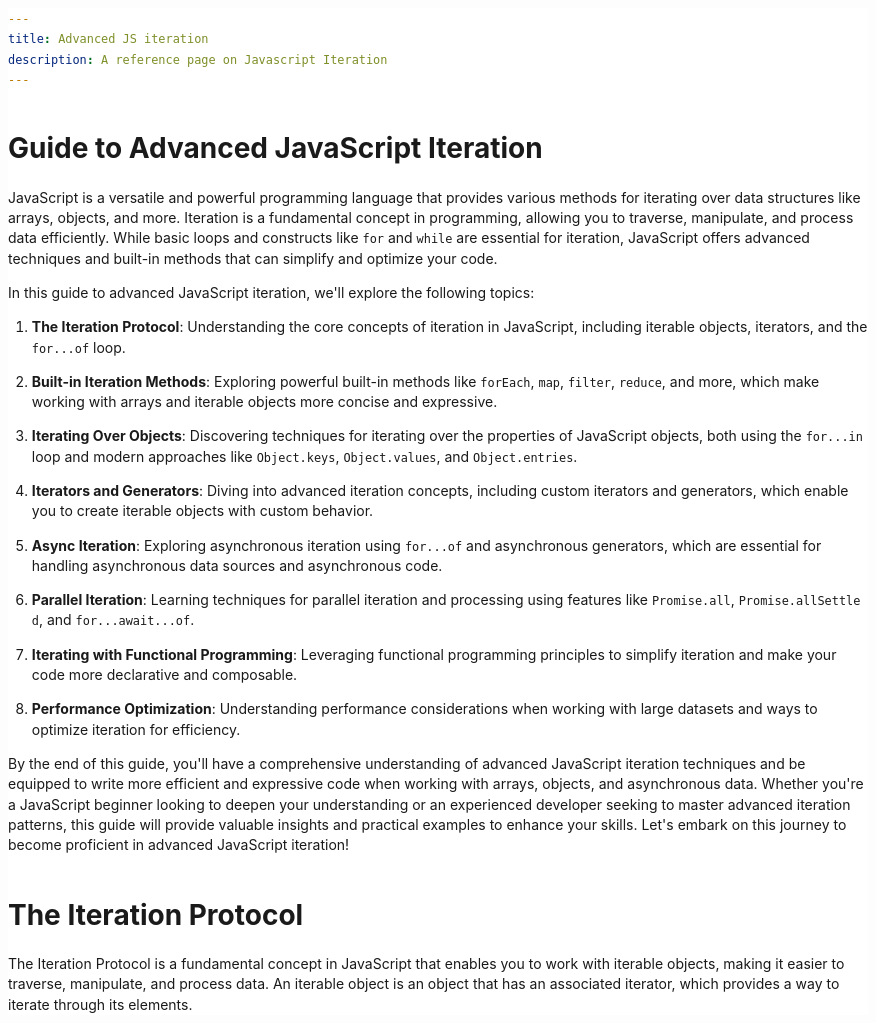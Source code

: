 ```yaml
---
title: Advanced JS iteration
description: A reference page on Javascript Iteration
---
```


# Guide to Advanced JavaScript Iteration

JavaScript is a versatile and powerful programming language that provides various methods for iterating over data structures like arrays, objects, and more. Iteration is a fundamental concept in programming, allowing you to traverse, manipulate, and process data efficiently. While basic loops and constructs like `for` and `while` are essential for iteration, JavaScript offers advanced techniques and built-in methods that can simplify and optimize your code.

In this guide to advanced JavaScript iteration, we'll explore the following topics:

1. **The Iteration Protocol**: Understanding the core concepts of iteration in JavaScript, including iterable objects, iterators, and the `for...of` loop.

2. **Built-in Iteration Methods**: Exploring powerful built-in methods like `forEach`, `map`, `filter`, `reduce`, and more, which make working with arrays and iterable objects more concise and expressive.

3. **Iterating Over Objects**: Discovering techniques for iterating over the properties of JavaScript objects, both using the `for...in` loop and modern approaches like `Object.keys`, `Object.values`, and `Object.entries`.

4. **Iterators and Generators**: Diving into advanced iteration concepts, including custom iterators and generators, which enable you to create iterable objects with custom behavior.

5. **Async Iteration**: Exploring asynchronous iteration using `for...of` and asynchronous generators, which are essential for handling asynchronous data sources and asynchronous code.

6. **Parallel Iteration**: Learning techniques for parallel iteration and processing using features like `Promise.all`, `Promise.allSettled`, and `for...await...of`.

7. **Iterating with Functional Programming**: Leveraging functional programming principles to simplify iteration and make your code more declarative and composable.

8. **Performance Optimization**: Understanding performance considerations when working with large datasets and ways to optimize iteration for efficiency.

By the end of this guide, you'll have a comprehensive understanding of advanced JavaScript iteration techniques and be equipped to write more efficient and expressive code when working with arrays, objects, and asynchronous data. Whether you're a JavaScript beginner looking to deepen your understanding or an experienced developer seeking to master advanced iteration patterns, this guide will provide valuable insights and practical examples to enhance your skills. Let's embark on this journey to become proficient in advanced JavaScript iteration!

# The Iteration Protocol

The Iteration Protocol is a fundamental concept in JavaScript that enables you to work with iterable objects, making it easier to traverse, manipulate, and process data. An iterable object is an object that has an associated iterator, which provides a way to iterate through its elements.

